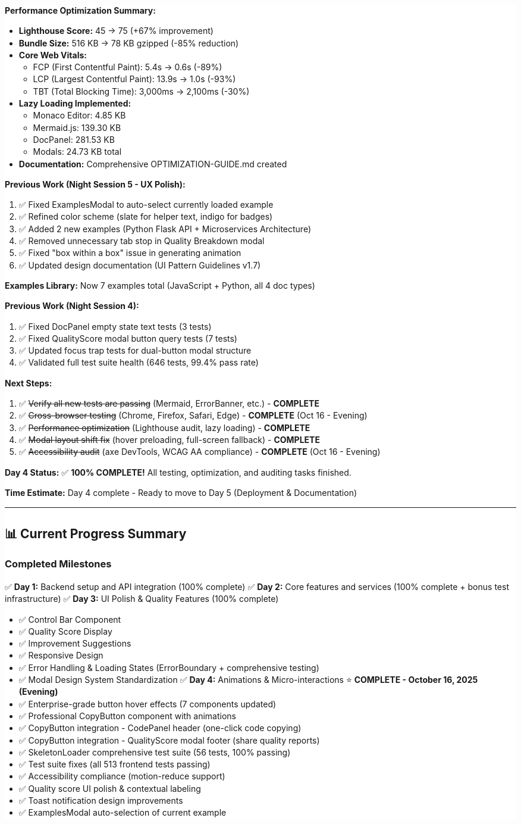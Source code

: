 **Performance Optimization Summary:**
- **Lighthouse Score:** 45 → 75 (+67% improvement)
- **Bundle Size:** 516 KB → 78 KB gzipped (-85% reduction)
- **Core Web Vitals:**
  - FCP (First Contentful Paint): 5.4s → 0.6s (-89%)
  - LCP (Largest Contentful Paint): 13.9s → 1.0s (-93%)
  - TBT (Total Blocking Time): 3,000ms → 2,100ms (-30%)
- **Lazy Loading Implemented:**
  - Monaco Editor: 4.85 KB
  - Mermaid.js: 139.30 KB
  - DocPanel: 281.53 KB
  - Modals: 24.73 KB total
- **Documentation:** Comprehensive OPTIMIZATION-GUIDE.md created

**Previous Work (Night Session 5 - UX Polish):**
1. ✅ Fixed ExamplesModal to auto-select currently loaded example
2. ✅ Refined color scheme (slate for helper text, indigo for badges)
3. ✅ Added 2 new examples (Python Flask API + Microservices Architecture)
4. ✅ Removed unnecessary tab stop in Quality Breakdown modal
5. ✅ Fixed "box within a box" issue in generating animation
6. ✅ Updated design documentation (UI Pattern Guidelines v1.7)

**Examples Library:** Now 7 examples total (JavaScript + Python, all 4 doc types)

**Previous Work (Night Session 4):**
1. ✅ Fixed DocPanel empty state text tests (3 tests)
2. ✅ Fixed QualityScore modal button query tests (7 tests)
3. ✅ Updated focus trap tests for dual-button modal structure
4. ✅ Validated full test suite health (646 tests, 99.4% pass rate)

**Next Steps:**
1. ✅ ~~Verify all new tests are passing~~ (Mermaid, ErrorBanner, etc.) - **COMPLETE**
2. ✅ ~~Cross-browser testing~~ (Chrome, Firefox, Safari, Edge) - **COMPLETE** (Oct 16 - Evening)
3. ✅ ~~Performance optimization~~ (Lighthouse audit, lazy loading) - **COMPLETE**
4. ✅ ~~Modal layout shift fix~~ (hover preloading, full-screen fallback) - **COMPLETE**
5. ✅ ~~Accessibility audit~~ (axe DevTools, WCAG AA compliance) - **COMPLETE** (Oct 16 - Evening)

**Day 4 Status:** ✅ **100% COMPLETE!** All testing, optimization, and auditing tasks finished.

**Time Estimate:** Day 4 complete - Ready to move to Day 5 (Deployment & Documentation)

---

## 📊 Current Progress Summary

### Completed Milestones
✅ **Day 1:** Backend setup and API integration (100% complete)
✅ **Day 2:** Core features and services (100% complete + bonus test infrastructure)
✅ **Day 3:** UI Polish & Quality Features (100% complete)
  - ✅ Control Bar Component
  - ✅ Quality Score Display
  - ✅ Improvement Suggestions
  - ✅ Responsive Design
  - ✅ Error Handling & Loading States (ErrorBoundary + comprehensive testing)
  - ✅ Modal Design System Standardization
✅ **Day 4:** Animations & Micro-interactions ⭐ **COMPLETE - October 16, 2025 (Evening)**
  - ✅ Enterprise-grade button hover effects (7 components updated)
  - ✅ Professional CopyButton component with animations
  - ✅ CopyButton integration - CodePanel header (one-click code copying)
  - ✅ CopyButton integration - QualityScore modal footer (share quality reports)
  - ✅ SkeletonLoader comprehensive test suite (56 tests, 100% passing)
  - ✅ Test suite fixes (all 513 frontend tests passing)
  - ✅ Accessibility compliance (motion-reduce support)
  - ✅ Quality score UI polish & contextual labeling
  - ✅ Toast notification design improvements
  - ✅ ExamplesModal auto-selection of current example
